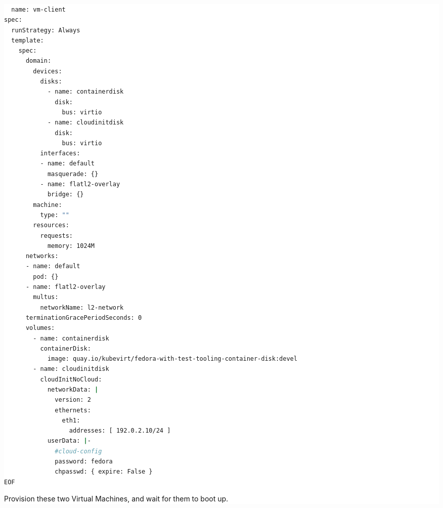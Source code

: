 ```bash
  name: vm-client
spec:
  runStrategy: Always
  template:
    spec:
      domain:
        devices:
          disks:
            - name: containerdisk
              disk:
                bus: virtio
            - name: cloudinitdisk
              disk:
                bus: virtio
          interfaces:
          - name: default
            masquerade: {}
          - name: flatl2-overlay
            bridge: {}
        machine:
          type: ""
        resources:
          requests:
            memory: 1024M
      networks:
      - name: default
        pod: {}
      - name: flatl2-overlay
        multus:
          networkName: l2-network
      terminationGracePeriodSeconds: 0
      volumes:
        - name: containerdisk
          containerDisk:
            image: quay.io/kubevirt/fedora-with-test-tooling-container-disk:devel
        - name: cloudinitdisk
          cloudInitNoCloud:
            networkData: |
              version: 2
              ethernets:
                eth1:
                  addresses: [ 192.0.2.10/24 ]
            userData: |-
              #cloud-config
              password: fedora
              chpasswd: { expire: False }
EOF
```

Provision these two Virtual Machines, and wait for them to boot up.
